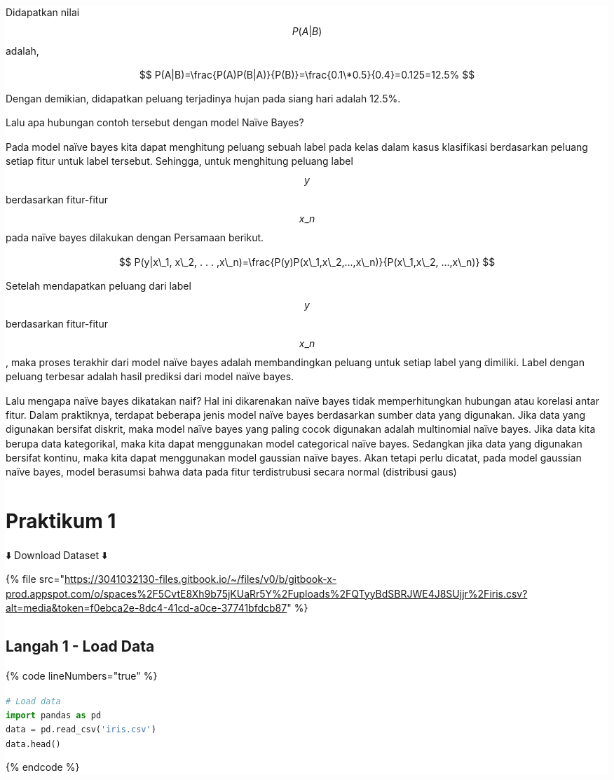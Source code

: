 Didapatkan nilai $$P(A|B)$$ adalah,

$$
P(A|B)=\frac{P(A)P(B|A)}{P(B)}=\frac{0.1\*0.5}{0.4}=0.125=12.5%
$$

Dengan demikian, didapatkan peluang terjadinya hujan pada siang hari adalah 12.5%.

Lalu apa hubungan contoh tersebut dengan model Naïve Bayes?

Pada model naïve bayes kita dapat menghitung peluang sebuah label pada kelas dalam kasus klasifikasi berdasarkan peluang setiap fitur untuk label tersebut. Sehingga, untuk menghitung peluang label $$y$$ berdasarkan fitur-fitur $$x\_n$$ pada naïve bayes dilakukan dengan Persamaan berikut.

$$
P(y|x\_1, x\_2, . . . ,x\_n)=\frac{P(y)P(x\_1,x\_2,...,x\_n)}{P(x\_1,x\_2, ...,x\_n)}
$$

Setelah mendapatkan peluang dari label $$y$$ berdasarkan fitur-fitur $$x\_n$$, maka proses terakhir dari model naïve bayes adalah membandingkan peluang untuk setiap label yang dimiliki. Label dengan peluang terbesar adalah hasil prediksi dari model naïve bayes.

Lalu mengapa naïve bayes dikatakan naif? Hal ini dikarenakan naïve bayes tidak memperhitungkan hubungan atau korelasi antar fitur. Dalam praktiknya, terdapat beberapa jenis model naïve bayes berdasarkan sumber data yang digunakan. Jika data yang digunakan bersifat diskrit, maka model naïve bayes yang paling cocok digunakan adalah multinomial naïve bayes. Jika data kita berupa data kategorikal, maka kita dapat menggunakan model categorical naïve bayes. Sedangkan jika data yang digunakan bersifat kontinu, maka kita dapat menggunakan model gaussian naïve bayes. Akan tetapi perlu dicatat, pada model gaussian naïve bayes, model berasumsi bahwa data pada fitur terdistrubusi secara normal (distribusi gaus)









# Praktikum 1

⬇️ Download Dataset ⬇️

{% file src="<https://3041032130-files.gitbook.io/~/files/v0/b/gitbook-x-prod.appspot.com/o/spaces%2F5CvtE8Xh9b75jKUaRr5Y%2Fuploads%2FQTyyBdSBRJWE4J8SUjjr%2Firis.csv?alt=media&token=f0ebca2e-8dc4-41cd-a0ce-37741bfdcb87>" %}

## Langah 1 - Load Data

{% code lineNumbers="true" %}

```python
# Load data
import pandas as pd
data = pd.read_csv('iris.csv')
data.head()
```

{% endcode %}
